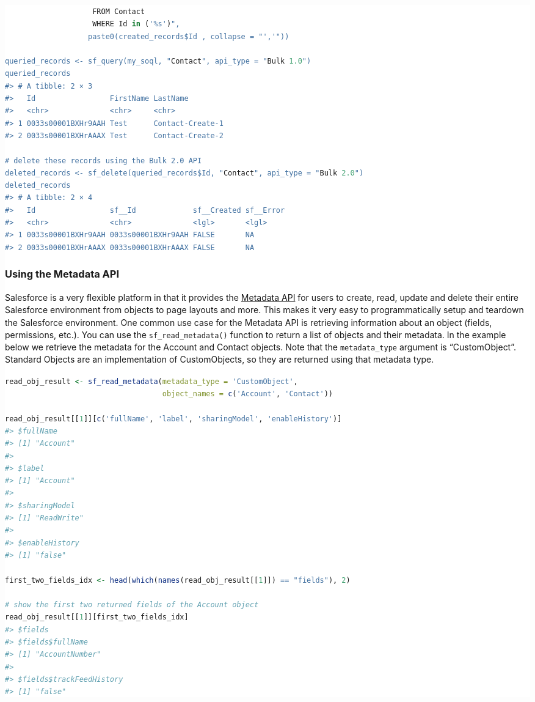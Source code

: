 ``` r
                    FROM Contact 
                    WHERE Id in ('%s')", 
                   paste0(created_records$Id , collapse = "','"))

queried_records <- sf_query(my_soql, "Contact", api_type = "Bulk 1.0")
queried_records
#> # A tibble: 2 × 3
#>   Id                 FirstName LastName        
#>   <chr>              <chr>     <chr>           
#> 1 0033s00001BXHr9AAH Test      Contact-Create-1
#> 2 0033s00001BXHrAAAX Test      Contact-Create-2

# delete these records using the Bulk 2.0 API
deleted_records <- sf_delete(queried_records$Id, "Contact", api_type = "Bulk 2.0")
deleted_records
#> # A tibble: 2 × 4
#>   Id                 sf__Id             sf__Created sf__Error
#>   <chr>              <chr>              <lgl>       <lgl>    
#> 1 0033s00001BXHr9AAH 0033s00001BXHr9AAH FALSE       NA       
#> 2 0033s00001BXHrAAAX 0033s00001BXHrAAAX FALSE       NA
```

### Using the Metadata API

Salesforce is a very flexible platform in that it provides the [Metadata
API](https://developer.salesforce.com/docs/atlas.en-us.api_meta.meta/api_meta/meta_intro.htm)
for users to create, read, update and delete their entire Salesforce
environment from objects to page layouts and more. This makes it very
easy to programmatically setup and teardown the Salesforce environment.
One common use case for the Metadata API is retrieving information about
an object (fields, permissions, etc.). You can use the
`sf_read_metadata()` function to return a list of objects and their
metadata. In the example below we retrieve the metadata for the Account
and Contact objects. Note that the `metadata_type` argument is
“CustomObject”. Standard Objects are an implementation of CustomObjects,
so they are returned using that metadata type.

``` r
read_obj_result <- sf_read_metadata(metadata_type = 'CustomObject',
                                    object_names = c('Account', 'Contact'))

read_obj_result[[1]][c('fullName', 'label', 'sharingModel', 'enableHistory')]
#> $fullName
#> [1] "Account"
#> 
#> $label
#> [1] "Account"
#> 
#> $sharingModel
#> [1] "ReadWrite"
#> 
#> $enableHistory
#> [1] "false"

first_two_fields_idx <- head(which(names(read_obj_result[[1]]) == "fields"), 2)

# show the first two returned fields of the Account object
read_obj_result[[1]][first_two_fields_idx]
#> $fields
#> $fields$fullName
#> [1] "AccountNumber"
#> 
#> $fields$trackFeedHistory
#> [1] "false"
```